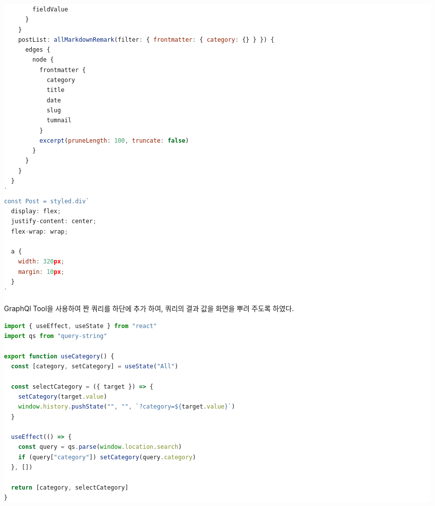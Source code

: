 ```javascript
        fieldValue
      }
    }
    postList: allMarkdownRemark(filter: { frontmatter: { category: {} } }) {
      edges {
        node {
          frontmatter {
            category
            title
            date
            slug
            tumnail
          }
          excerpt(pruneLength: 100, truncate: false)
        }
      }
    }
  }
`
const Post = styled.div`
  display: flex;
  justify-content: center;
  flex-wrap: wrap;

  a {
    width: 320px;
    margin: 10px;
  }
`
```

GraphQl Tool을 사용하여 짠 쿼리를 하단에 추가 하여, 쿼리의 결과 값을 화면을 뿌려 주도록 하였다.

```javascript
import { useEffect, useState } from "react"
import qs from "query-string"

export function useCategory() {
  const [category, setCategory] = useState("All")

  const selectCategory = ({ target }) => {
    setCategory(target.value)
    window.history.pushState("", "", `?category=${target.value}`)
  }

  useEffect(() => {
    const query = qs.parse(window.location.search)
    if (query["category"]) setCategory(query.category)
  }, [])

  return [category, selectCategory]
}
```
